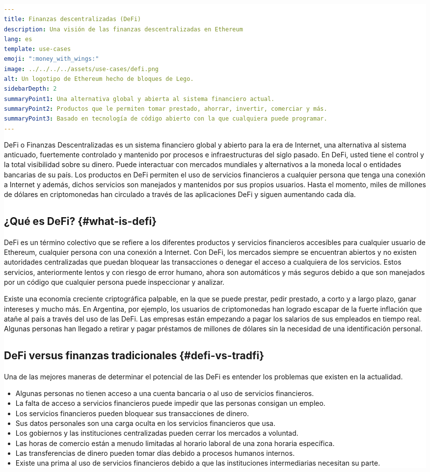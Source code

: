 ```yaml
---
title: Finanzas descentralizadas (DeFi)
description: Una visión de las finanzas descentralizadas en Ethereum
lang: es
template: use-cases
emoji: ":money_with_wings:"
image: ../../../../assets/use-cases/defi.png
alt: Un logotipo de Ethereum hecho de bloques de Lego.
sidebarDepth: 2
summaryPoint1: Una alternativa global y abierta al sistema financiero actual.
summaryPoint2: Productos que le permiten tomar prestado, ahorrar, invertir, comerciar y más.
summaryPoint3: Basado en tecnología de código abierto con la que cualquiera puede programar.
---
```


DeFi o Finanzas Descentralizadas es un sistema financiero global y abierto para la era de Internet, una alternativa al sistema anticuado, fuertemente controlado y mantenido por procesos e infraestructuras del siglo pasado. En DeFi, usted tiene el control y la total visibilidad sobre su dinero. Puede interactuar con mercados mundiales y alternativos a la moneda local o entidades bancarias de su país. Los productos en DeFi permiten el uso de servicios financieros a cualquier persona que tenga una conexión a Internet y además, dichos servicios son manejados y mantenidos por sus propios usuarios. Hasta el momento, miles de millones de dólares en criptomonedas han circulado a través de las aplicaciones DeFi y siguen aumentando cada día.

## ¿Qué es DeFi? {#what-is-defi}

DeFi es un término colectivo que se refiere a los diferentes productos y servicios financieros accesibles para cualquier usuario de Ethereum, cualquier persona con una conexión a Internet. Con DeFi, los mercados siempre se encuentran abiertos y no existen autoridades centralizadas que puedan bloquear las transacciones o denegar el acceso a cualquiera de los servicios. Estos servicios, anteriormente lentos y con riesgo de error humano, ahora son automáticos y más seguros debido a que son manejados por un código que cualquier persona puede inspeccionar y analizar.

Existe una economía creciente criptográfica palpable, en la que se puede prestar, pedir prestado, a corto y a largo plazo, ganar intereses y mucho más. En Argentina, por ejemplo, los usuarios de criptomonedas han logrado escapar de la fuerte inflación que atañe al país a través del uso de las DeFi. Las empresas están empezando a pagar los salarios de sus empleados en tiempo real. Algunas personas han llegado a retirar y pagar préstamos de millones de dólares sin la necesidad de una identificación personal.

<YouTube id="H-O3r2YMWJ4" />

## DeFi versus finanzas tradicionales {#defi-vs-tradfi}

Una de las mejores maneras de determinar el potencial de las DeFi es entender los problemas que existen en la actualidad.

- Algunas personas no tienen acceso a una cuenta bancaria o al uso de servicios financieros.
- La falta de acceso a servicios financieros puede impedir que las personas consigan un empleo.
- Los servicios financieros pueden bloquear sus transacciones de dinero.
- Sus datos personales son una carga oculta en los servicios financieros que usa.
- Los gobiernos y las instituciones centralizadas pueden cerrar los mercados a voluntad.
- Las horas de comercio están a menudo limitadas al horario laboral de una zona horaria específica.
- Las transferencias de dinero pueden tomar días debido a procesos humanos internos.
- Existe una prima al uso de servicios financieros debido a que las instituciones intermediarias necesitan su parte.
